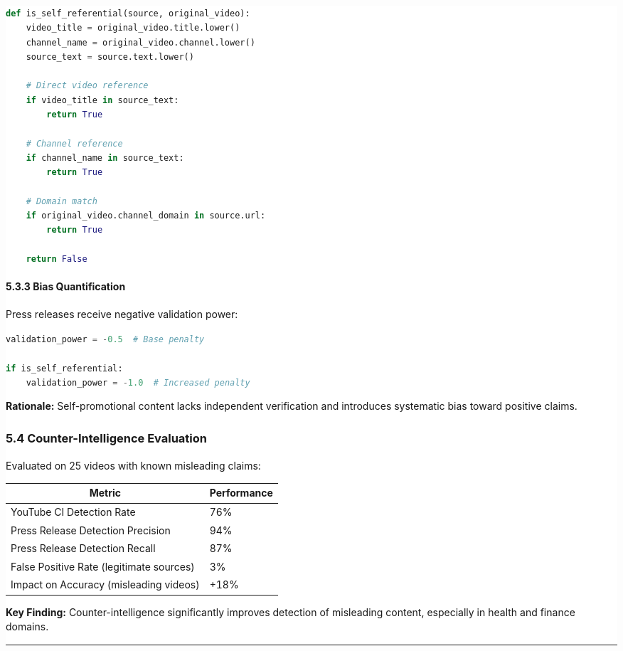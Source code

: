 ```python
def is_self_referential(source, original_video):
    video_title = original_video.title.lower()
    channel_name = original_video.channel.lower()
    source_text = source.text.lower()
    
    # Direct video reference
    if video_title in source_text:
        return True
    
    # Channel reference
    if channel_name in source_text:
        return True
    
    # Domain match
    if original_video.channel_domain in source.url:
        return True
    
    return False
```

#### 5.3.3 Bias Quantification

Press releases receive negative validation power:

```python
validation_power = -0.5  # Base penalty

if is_self_referential:
    validation_power = -1.0  # Increased penalty
```

**Rationale:** Self-promotional content lacks independent verification and introduces systematic bias toward positive claims.

### 5.4 Counter-Intelligence Evaluation

Evaluated on 25 videos with known misleading claims:

| Metric | Performance |
|--------|-------------|
| YouTube CI Detection Rate | 76% |
| Press Release Detection Precision | 94% |
| Press Release Detection Recall | 87% |
| False Positive Rate (legitimate sources) | 3% |
| Impact on Accuracy (misleading videos) | +18% |

**Key Finding:** Counter-intelligence significantly improves detection of misleading content, especially in health and finance domains.

---
